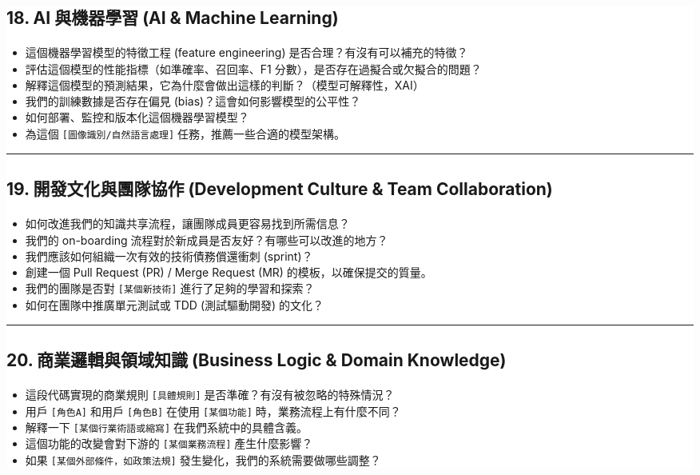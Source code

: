 
## 18. AI 與機器學習 (AI & Machine Learning)

- 這個機器學習模型的特徵工程 (feature engineering) 是否合理？有沒有可以補充的特徵？
- 評估這個模型的性能指標（如準確率、召回率、F1 分數），是否存在過擬合或欠擬合的問題？
- 解釋這個模型的預測結果，它為什麼會做出這樣的判斷？（模型可解釋性，XAI）
- 我們的訓練數據是否存在偏見 (bias)？這會如何影響模型的公平性？
- 如何部署、監控和版本化這個機器學習模型？
- 為這個 `[圖像識別/自然語言處理]` 任務，推薦一些合適的模型架構。

---

## 19. 開發文化與團隊協作 (Development Culture & Team Collaboration)

- 如何改進我們的知識共享流程，讓團隊成員更容易找到所需信息？
- 我們的 on-boarding 流程對於新成員是否友好？有哪些可以改進的地方？
- 我們應該如何組織一次有效的技術債務償還衝刺 (sprint)？
- 創建一個 Pull Request (PR) / Merge Request (MR) 的模板，以確保提交的質量。
- 我們的團隊是否對 `[某個新技術]` 進行了足夠的學習和探索？
- 如何在團隊中推廣單元測試或 TDD (測試驅動開發) 的文化？

---

## 20. 商業邏輯與領域知識 (Business Logic & Domain Knowledge)

- 這段代碼實現的商業規則 `[具體規則]` 是否準確？有沒有被忽略的特殊情況？
- 用戶 `[角色A]` 和用戶 `[角色B]` 在使用 `[某個功能]` 時，業務流程上有什麼不同？
- 解釋一下 `[某個行業術語或縮寫]` 在我們系統中的具體含義。
- 這個功能的改變會對下游的 `[某個業務流程]` 產生什麼影響？
- 如果 `[某個外部條件，如政策法規]` 發生變化，我們的系統需要做哪些調整？
